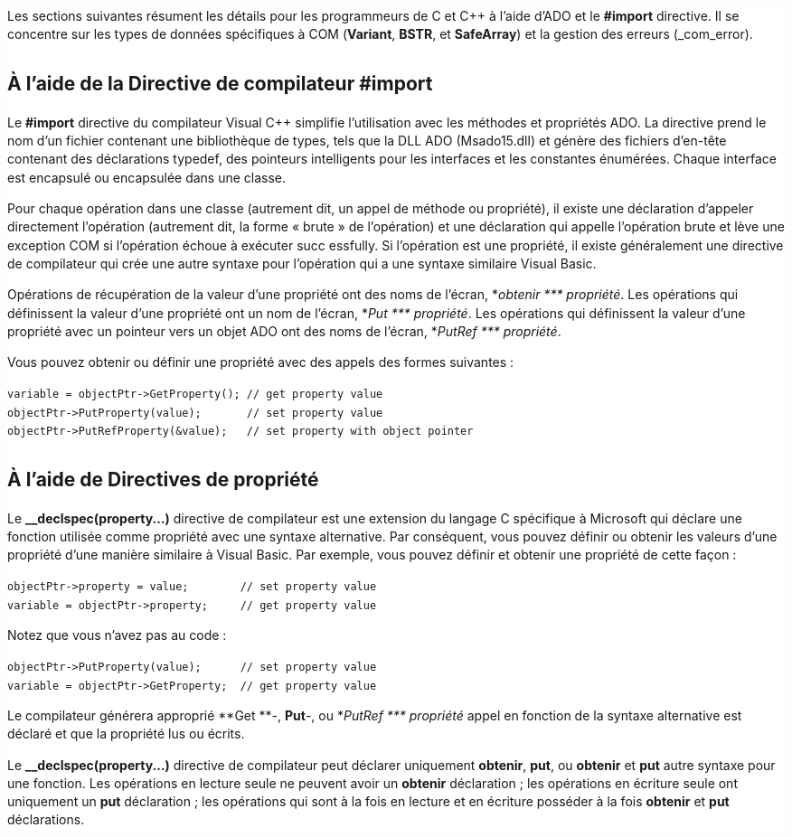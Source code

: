  Les sections suivantes résument les détails pour les programmeurs de C et C++ à l’aide d’ADO et le **#import** directive. Il se concentre sur les types de données spécifiques à COM (**Variant**, **BSTR**, et **SafeArray**) et la gestion des erreurs (_com_error).  
  
## <a name="using-the-import-compiler-directive"></a>À l’aide de la Directive de compilateur #import  
 Le **#import** directive du compilateur Visual C++ simplifie l’utilisation avec les méthodes et propriétés ADO. La directive prend le nom d’un fichier contenant une bibliothèque de types, tels que la DLL ADO (Msado15.dll) et génère des fichiers d’en-tête contenant des déclarations typedef, des pointeurs intelligents pour les interfaces et les constantes énumérées. Chaque interface est encapsulé ou encapsulée dans une classe.  
  
 Pour chaque opération dans une classe (autrement dit, un appel de méthode ou propriété), il existe une déclaration d’appeler directement l’opération (autrement dit, la forme « brute » de l’opération) et une déclaration qui appelle l’opération brute et lève une exception COM si l’opération échoue à exécuter succ essfully. Si l’opération est une propriété, il existe généralement une directive de compilateur qui crée une autre syntaxe pour l’opération qui a une syntaxe similaire Visual Basic.  
  
 Opérations de récupération de la valeur d’une propriété ont des noms de l’écran, **obtenir *** propriété*. Les opérations qui définissent la valeur d’une propriété ont un nom de l’écran, **Put *** propriété*. Les opérations qui définissent la valeur d’une propriété avec un pointeur vers un objet ADO ont des noms de l’écran, **PutRef *** propriété*.  
  
 Vous pouvez obtenir ou définir une propriété avec des appels des formes suivantes :  
  
```  
variable = objectPtr->GetProperty(); // get property value   
objectPtr->PutProperty(value);       // set property value  
objectPtr->PutRefProperty(&value);   // set property with object pointer  
```  
  
## <a name="using-property-directives"></a>À l’aide de Directives de propriété  
 Le **__declspec(property...)**  directive de compilateur est une extension du langage C spécifique à Microsoft qui déclare une fonction utilisée comme propriété avec une syntaxe alternative. Par conséquent, vous pouvez définir ou obtenir les valeurs d’une propriété d’une manière similaire à Visual Basic. Par exemple, vous pouvez définir et obtenir une propriété de cette façon :  
  
```  
objectPtr->property = value;        // set property value  
variable = objectPtr->property;     // get property value  
```  
  
 Notez que vous n’avez pas au code :  
  
```  
objectPtr->PutProperty(value);      // set property value  
variable = objectPtr->GetProperty;  // get property value  
```  
  
 Le compilateur générera approprié **Get ***-*, **Put**-, ou **PutRef *** propriété* appel en fonction de la syntaxe alternative est déclaré et que la propriété lus ou écrits.  
  
 Le **__declspec(property...)**  directive de compilateur peut déclarer uniquement **obtenir**, **put**, ou **obtenir** et **put** autre syntaxe pour une fonction. Les opérations en lecture seule ne peuvent avoir un **obtenir** déclaration ; les opérations en écriture seule ont uniquement un **put** déclaration ; les opérations qui sont à la fois en lecture et en écriture posséder à la fois **obtenir** et **put** déclarations.  
  